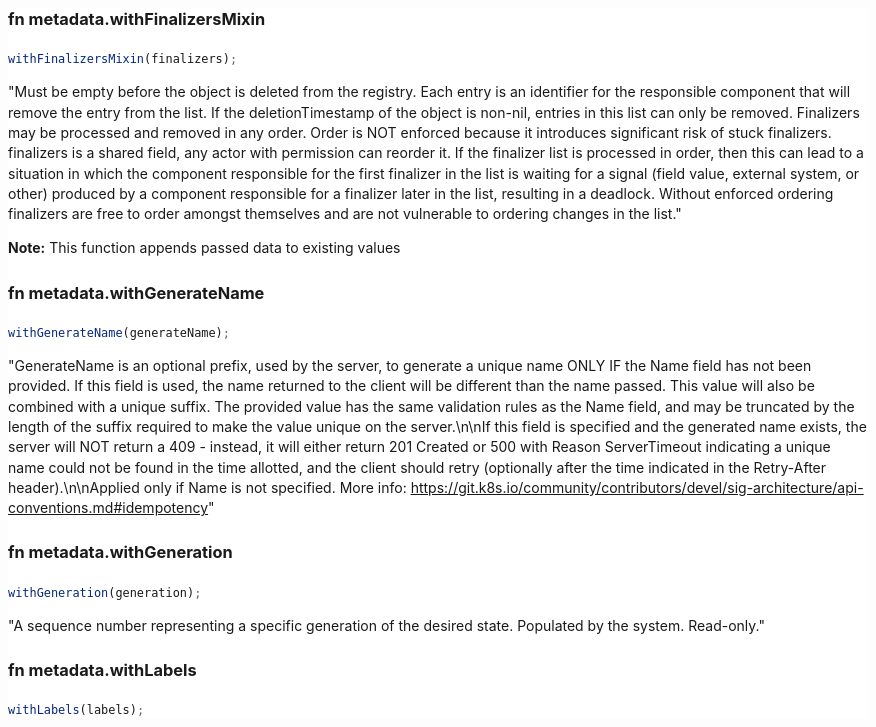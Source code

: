 ### fn metadata.withFinalizersMixin

```ts
withFinalizersMixin(finalizers);
```

"Must be empty before the object is deleted from the registry. Each entry is an
identifier for the responsible component that will remove the entry from the
list. If the deletionTimestamp of the object is non-nil, entries in this list
can only be removed. Finalizers may be processed and removed in any order. Order
is NOT enforced because it introduces significant risk of stuck finalizers.
finalizers is a shared field, any actor with permission can reorder it. If the
finalizer list is processed in order, then this can lead to a situation in which
the component responsible for the first finalizer in the list is waiting for a
signal (field value, external system, or other) produced by a component
responsible for a finalizer later in the list, resulting in a deadlock. Without
enforced ordering finalizers are free to order amongst themselves and are not
vulnerable to ordering changes in the list."

**Note:** This function appends passed data to existing values

### fn metadata.withGenerateName

```ts
withGenerateName(generateName);
```

"GenerateName is an optional prefix, used by the server, to generate a unique
name ONLY IF the Name field has not been provided. If this field is used, the
name returned to the client will be different than the name passed. This value
will also be combined with a unique suffix. The provided value has the same
validation rules as the Name field, and may be truncated by the length of the
suffix required to make the value unique on the server.\n\nIf this field is
specified and the generated name exists, the server will NOT return a 409 -
instead, it will either return 201 Created or 500 with Reason ServerTimeout
indicating a unique name could not be found in the time allotted, and the client
should retry (optionally after the time indicated in the Retry-After
header).\n\nApplied only if Name is not specified. More info:
https://git.k8s.io/community/contributors/devel/sig-architecture/api-conventions.md#idempotency"

### fn metadata.withGeneration

```ts
withGeneration(generation);
```

"A sequence number representing a specific generation of the desired state.
Populated by the system. Read-only."

### fn metadata.withLabels

```ts
withLabels(labels);
```
